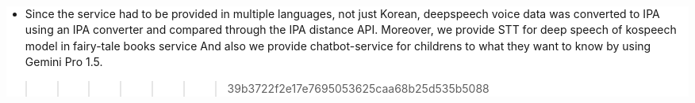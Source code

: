 - Since the service had to be provided in multiple languages, not just Korean, deepspeech voice data was converted to IPA using an IPA converter and compared through the IPA distance API.
  Moreover, we provide STT for deep speech of kospeech model in fairy-tale books service
  And also we provide chatbot-service for childrens to what they want to know by using Gemini Pro 1.5. 
>>>>>>> 39b3722f2e17e7695053625caa68b25d535b5088

